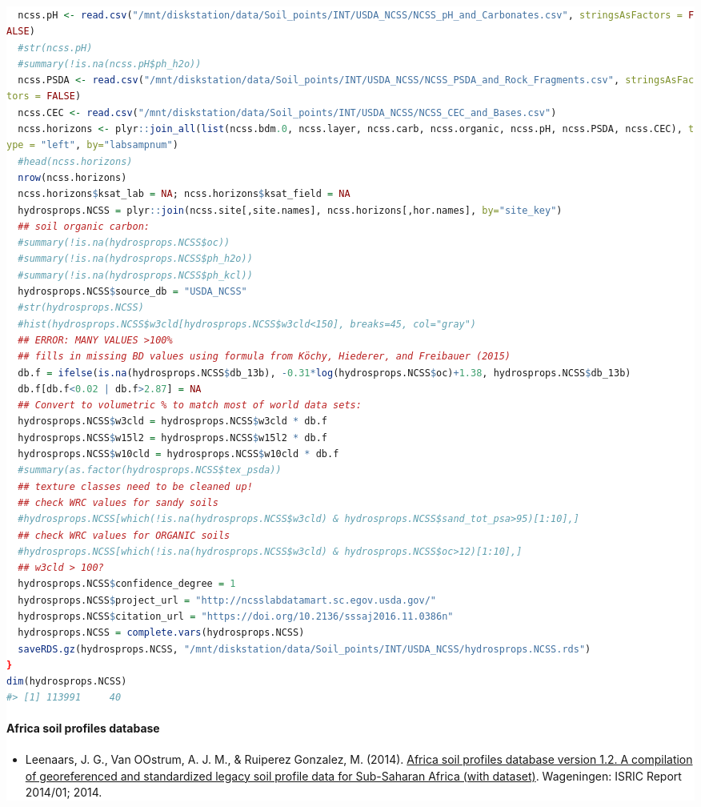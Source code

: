 ```r
  ncss.pH <- read.csv("/mnt/diskstation/data/Soil_points/INT/USDA_NCSS/NCSS_pH_and_Carbonates.csv", stringsAsFactors = FALSE)
  #str(ncss.pH)
  #summary(!is.na(ncss.pH$ph_h2o))
  ncss.PSDA <- read.csv("/mnt/diskstation/data/Soil_points/INT/USDA_NCSS/NCSS_PSDA_and_Rock_Fragments.csv", stringsAsFactors = FALSE)
  ncss.CEC <- read.csv("/mnt/diskstation/data/Soil_points/INT/USDA_NCSS/NCSS_CEC_and_Bases.csv")
  ncss.horizons <- plyr::join_all(list(ncss.bdm.0, ncss.layer, ncss.carb, ncss.organic, ncss.pH, ncss.PSDA, ncss.CEC), type = "left", by="labsampnum")
  #head(ncss.horizons)
  nrow(ncss.horizons)
  ncss.horizons$ksat_lab = NA; ncss.horizons$ksat_field = NA 
  hydrosprops.NCSS = plyr::join(ncss.site[,site.names], ncss.horizons[,hor.names], by="site_key")
  ## soil organic carbon:
  #summary(!is.na(hydrosprops.NCSS$oc)) 
  #summary(!is.na(hydrosprops.NCSS$ph_h2o)) 
  #summary(!is.na(hydrosprops.NCSS$ph_kcl)) 
  hydrosprops.NCSS$source_db = "USDA_NCSS"
  #str(hydrosprops.NCSS)
  #hist(hydrosprops.NCSS$w3cld[hydrosprops.NCSS$w3cld<150], breaks=45, col="gray")
  ## ERROR: MANY VALUES >100%
  ## fills in missing BD values using formula from Köchy, Hiederer, and Freibauer (2015)
  db.f = ifelse(is.na(hydrosprops.NCSS$db_13b), -0.31*log(hydrosprops.NCSS$oc)+1.38, hydrosprops.NCSS$db_13b)
  db.f[db.f<0.02 | db.f>2.87] = NA
  ## Convert to volumetric % to match most of world data sets:
  hydrosprops.NCSS$w3cld = hydrosprops.NCSS$w3cld * db.f
  hydrosprops.NCSS$w15l2 = hydrosprops.NCSS$w15l2 * db.f
  hydrosprops.NCSS$w10cld = hydrosprops.NCSS$w10cld * db.f
  #summary(as.factor(hydrosprops.NCSS$tex_psda))
  ## texture classes need to be cleaned up!
  ## check WRC values for sandy soils
  #hydrosprops.NCSS[which(!is.na(hydrosprops.NCSS$w3cld) & hydrosprops.NCSS$sand_tot_psa>95)[1:10],]
  ## check WRC values for ORGANIC soils
  #hydrosprops.NCSS[which(!is.na(hydrosprops.NCSS$w3cld) & hydrosprops.NCSS$oc>12)[1:10],]
  ## w3cld > 100?
  hydrosprops.NCSS$confidence_degree = 1
  hydrosprops.NCSS$project_url = "http://ncsslabdatamart.sc.egov.usda.gov/"
  hydrosprops.NCSS$citation_url = "https://doi.org/10.2136/sssaj2016.11.0386n"
  hydrosprops.NCSS = complete.vars(hydrosprops.NCSS)
  saveRDS.gz(hydrosprops.NCSS, "/mnt/diskstation/data/Soil_points/INT/USDA_NCSS/hydrosprops.NCSS.rds")
}
dim(hydrosprops.NCSS)
#> [1] 113991     40
```

#### Africa soil profiles database

- Leenaars, J. G., Van OOstrum, A. J. M., & Ruiperez Gonzalez, M. (2014). [Africa soil profiles database version 1.2. A compilation of georeferenced and standardized legacy soil profile data for Sub-Saharan Africa (with dataset)](https://www.isric.org/projects/africa-soil-profiles-database-afsp). Wageningen: ISRIC Report 2014/01; 2014.
